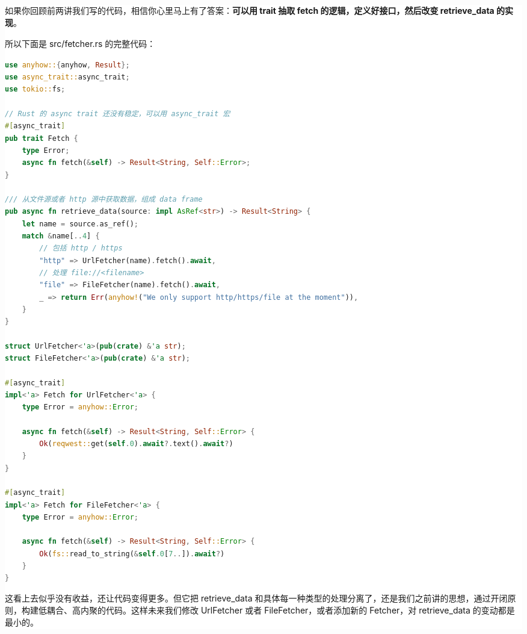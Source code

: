 如果你回顾前两讲我们写的代码，相信你心里马上有了答案：**可以用 trait 抽取 fetch 的逻辑，定义好接口，然后改变 retrieve\_data 的实现**。

所以下面是 src/fetcher.rs 的完整代码：

```rust
use anyhow::{anyhow, Result};
use async_trait::async_trait;
use tokio::fs;

// Rust 的 async trait 还没有稳定，可以用 async_trait 宏
#[async_trait]
pub trait Fetch {
    type Error;
    async fn fetch(&self) -> Result<String, Self::Error>;
}

/// 从文件源或者 http 源中获取数据，组成 data frame
pub async fn retrieve_data(source: impl AsRef<str>) -> Result<String> {
    let name = source.as_ref();
    match &name[..4] {
        // 包括 http / https
        "http" => UrlFetcher(name).fetch().await,
        // 处理 file://<filename>
        "file" => FileFetcher(name).fetch().await,
        _ => return Err(anyhow!("We only support http/https/file at the moment")),
    }
}

struct UrlFetcher<'a>(pub(crate) &'a str);
struct FileFetcher<'a>(pub(crate) &'a str);

#[async_trait]
impl<'a> Fetch for UrlFetcher<'a> {
    type Error = anyhow::Error;

    async fn fetch(&self) -> Result<String, Self::Error> {
        Ok(reqwest::get(self.0).await?.text().await?)
    }
}

#[async_trait]
impl<'a> Fetch for FileFetcher<'a> {
    type Error = anyhow::Error;

    async fn fetch(&self) -> Result<String, Self::Error> {
        Ok(fs::read_to_string(&self.0[7..]).await?)
    }
}

```

这看上去似乎没有收益，还让代码变得更多。但它把 retrieve\_data 和具体每一种类型的处理分离了，还是我们之前讲的思想，通过开闭原则，构建低耦合、高内聚的代码。这样未来我们修改 UrlFetcher 或者 FileFetcher，或者添加新的 Fetcher，对 retrieve\_data 的变动都是最小的。
